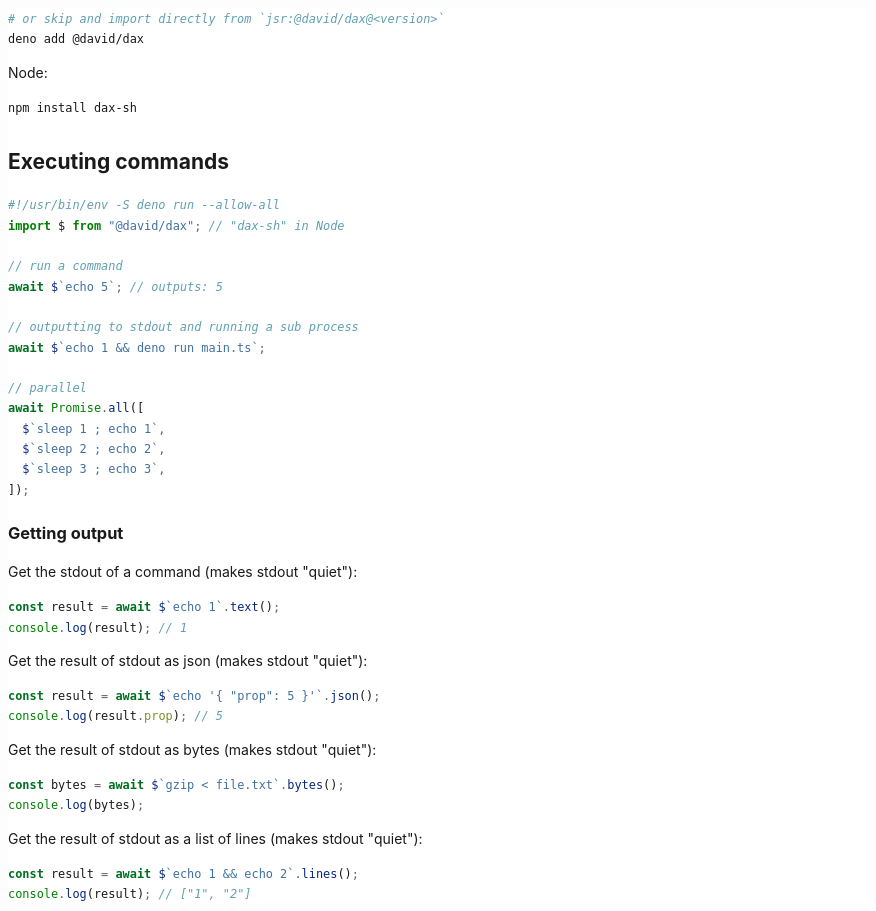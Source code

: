 ```sh
# or skip and import directly from `jsr:@david/dax@<version>`
deno add @david/dax
```

Node:

```sh
npm install dax-sh
```

## Executing commands

```ts
#!/usr/bin/env -S deno run --allow-all
import $ from "@david/dax"; // "dax-sh" in Node

// run a command
await $`echo 5`; // outputs: 5

// outputting to stdout and running a sub process
await $`echo 1 && deno run main.ts`;

// parallel
await Promise.all([
  $`sleep 1 ; echo 1`,
  $`sleep 2 ; echo 2`,
  $`sleep 3 ; echo 3`,
]);
```

### Getting output

Get the stdout of a command (makes stdout "quiet"):

```ts
const result = await $`echo 1`.text();
console.log(result); // 1
```

Get the result of stdout as json (makes stdout "quiet"):

```ts
const result = await $`echo '{ "prop": 5 }'`.json();
console.log(result.prop); // 5
```

Get the result of stdout as bytes (makes stdout "quiet"):

```ts
const bytes = await $`gzip < file.txt`.bytes();
console.log(bytes);
```

Get the result of stdout as a list of lines (makes stdout "quiet"):

```ts
const result = await $`echo 1 && echo 2`.lines();
console.log(result); // ["1", "2"]
```
